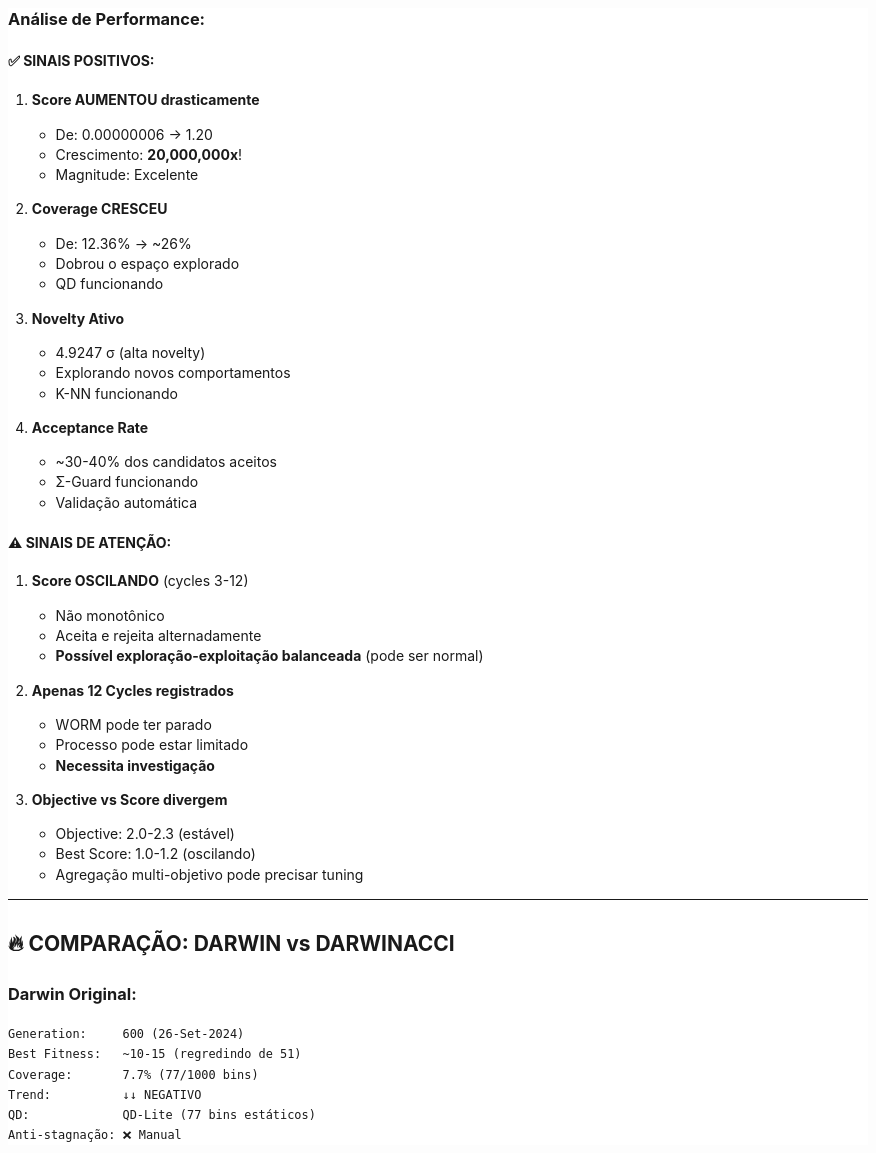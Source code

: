 
### Análise de Performance:

#### ✅ SINAIS POSITIVOS:

1. **Score AUMENTOU drasticamente**
   - De: 0.00000006 → 1.20
   - Crescimento: **20,000,000x**!
   - Magnitude: Excelente

2. **Coverage CRESCEU**
   - De: 12.36% → ~26%
   - Dobrou o espaço explorado
   - QD funcionando

3. **Novelty Ativo**
   - 4.9247 σ (alta novelty)
   - Explorando novos comportamentos
   - K-NN funcionando

4. **Acceptance Rate**
   - ~30-40% dos candidatos aceitos
   - Σ-Guard funcionando
   - Validação automática

#### ⚠️ SINAIS DE ATENÇÃO:

1. **Score OSCILANDO** (cycles 3-12)
   - Não monotônico
   - Aceita e rejeita alternadamente
   - **Possível exploração-exploitação balanceada** (pode ser normal)

2. **Apenas 12 Cycles registrados**
   - WORM pode ter parado
   - Processo pode estar limitado
   - **Necessita investigação**

3. **Objective vs Score divergem**
   - Objective: 2.0-2.3 (estável)
   - Best Score: 1.0-1.2 (oscilando)
   - Agregação multi-objetivo pode precisar tuning

---

## 🔥 COMPARAÇÃO: DARWIN vs DARWINACCI

### Darwin Original:
```
Generation:     600 (26-Set-2024)
Best Fitness:   ~10-15 (regredindo de 51)
Coverage:       7.7% (77/1000 bins)
Trend:          ↓↓ NEGATIVO
QD:             QD-Lite (77 bins estáticos)
Anti-stagnação: ❌ Manual
```
